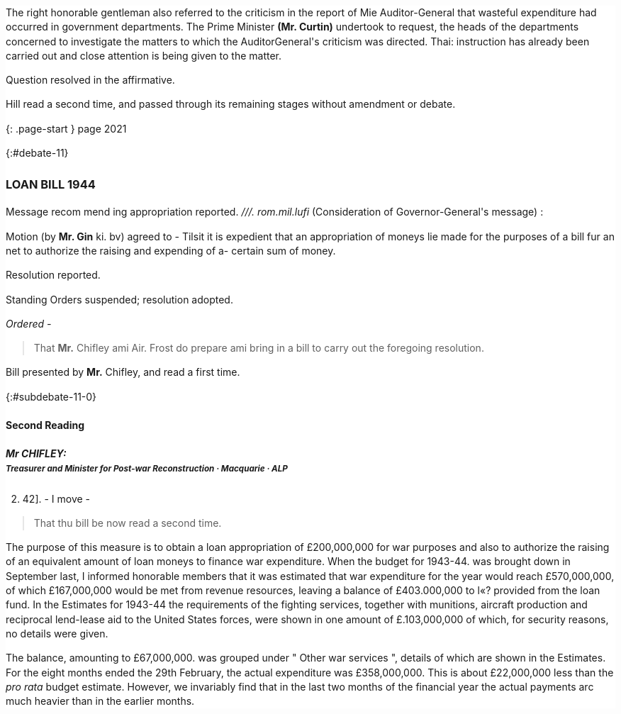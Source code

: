 The right honorable gentleman also referred to the criticism in the report of  Mie  Auditor-General that wasteful  expenditure  had occurred in government departments. The Prime Minister  **(Mr. Curtin)**  undertook to request, the heads of the departments concerned to investigate the matters to which the AuditorGeneral's criticism was directed. Thai: instruction has already been carried out and close attention is being given to the matter. 

Question resolved in the affirmative. 

Hill read a second time, and passed through its remaining stages without amendment or debate. 

{: .page-start }
page 2021

{:#debate-11}
### LOAN BILL 1944

Message recom mend ing appropriation reported.  *///. rom.mil.lufi*  (Consideration of Governor-General's message) : 

Motion (by  **Mr. Gin**  ki. bv) agreed to - Tilsit it is expedient that an appropriation of moneys lie made for the purposes of a bill fur an net to authorize the raising and expending of a- certain sum of money. 

Resolution reported. 

Standing Orders suspended; resolution adopted. 


 *Ordered -* 


  >That  **Mr.**  Chifley  ami Air. Frost do prepare ami bring in a bill to carry out the foregoing resolution. 

Bill presented by  **Mr.**  Chifley,  and read a first time. 

{:#subdebate-11-0}
#### Second Reading

##### Mr CHIFLEY:<br><small class="text-muted">Treasurer and Minister for Post-war Reconstruction &middot; Macquarie &middot; ALP</small>

 2. 42]. - I move - 

  >That thu bill be now read a second time. 

The purpose of this measure is to obtain a loan appropriation of £200,000,000 for war purposes and also to authorize the raising of an equivalent amount of loan moneys to finance war expenditure. When the budget for 1943-44. was brought down in September last, I informed honorable members that it was estimated that war expenditure for the year would reach £570,000,000, of which £167,000,000 would be met from revenue resources, leaving a balance of £403.000,000 to l«? provided from the loan fund. In the Estimates for 1943-44 the requirements of the fighting services, together with munitions, aircraft production and reciprocal lend-lease aid to the United States forces, were shown in one amount of £.103,000,000 of which, for security reasons, no details were given. 

The balance, amounting to £67,000,000. was grouped under " Other war services ", details of which are shown in the Estimates. For the eight months ended the 29th February, the actual expenditure was £358,000,000. This is about £22,000,000 less than the  *pro*  *rata*  budget estimate. However, we invariably find that in the last two months of the financial year the actual payments arc much heavier than in the earlier months. 
